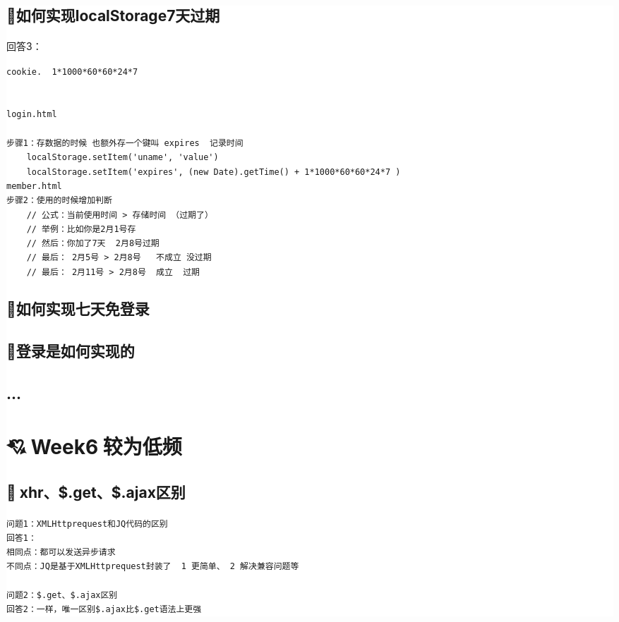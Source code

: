 

## 🌟如何实现localStorage7天过期

回答3：

```
cookie.  1*1000*60*60*24*7


login.html

步骤1：存数据的时候 也额外存一个键叫 expires  记录时间
	localStorage.setItem('uname', 'value')
	localStorage.setItem('expires', (new Date).getTime() + 1*1000*60*60*24*7 )
member.html
步骤2：使用的时候增加判断
	// 公式：当前使用时间 > 存储时间 （过期了）
	// 举例：比如你是2月1号存 
	// 然后：你加了7天  2月8号过期
	// 最后： 2月5号 > 2月8号   不成立 没过期
	// 最后： 2月11号 > 2月8号  成立  过期
```





## 🌟如何实现七天免登录

## 🌟登录是如何实现的



## ...





# 💘 Week6  较为低频

## 🌛 xhr、$.get、\$.ajax区别

```
问题1：XMLHttprequest和JQ代码的区别
回答1：
相同点：都可以发送异步请求
不同点：JQ是基于XMLHttprequest封装了  1 更简单、 2 解决兼容问题等

问题2：$.get、$.ajax区别
回答2：一样，唯一区别$.ajax比$.get语法上更强
```
